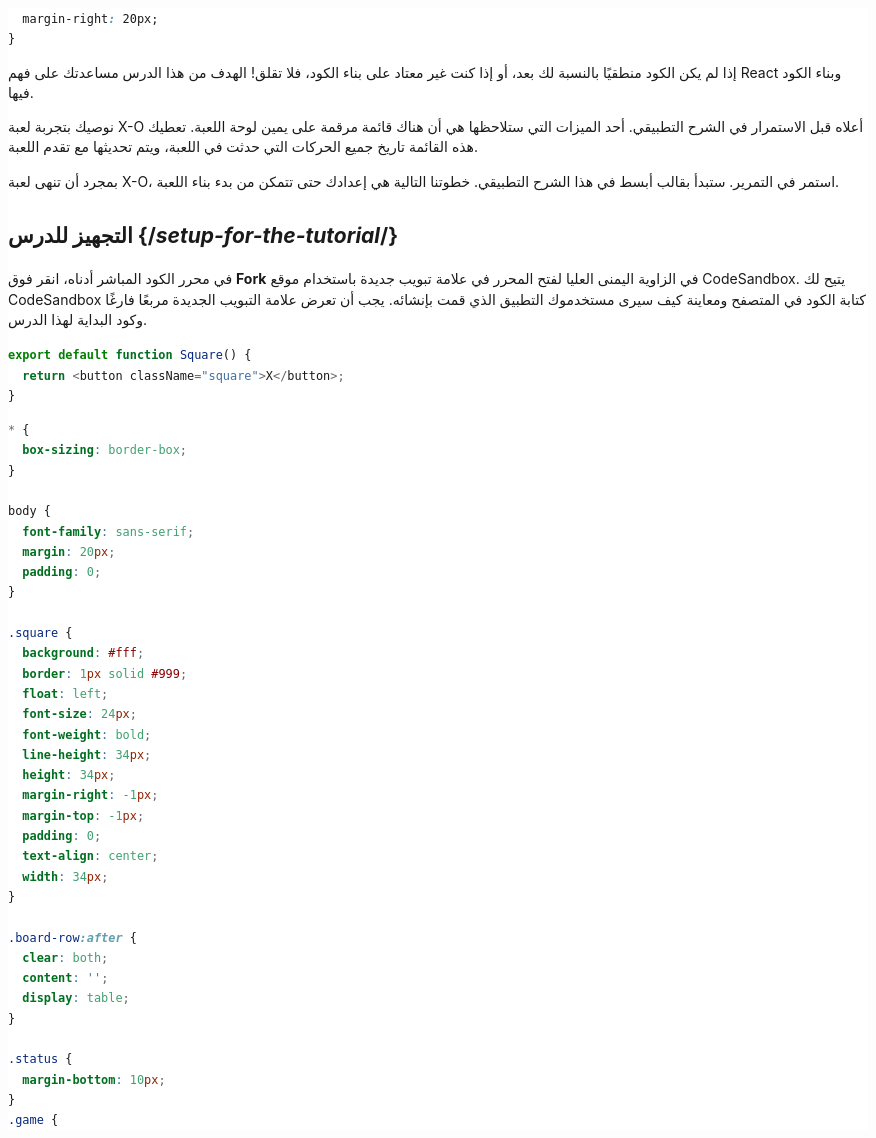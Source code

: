 ```css src/styles.css
  margin-right: 20px;
}
```

</Sandpack>

إذا لم يكن الكود منطقيًا بالنسبة لك بعد، أو إذا كنت غير معتاد على بناء الكود، فلا تقلق! الهدف من هذا الدرس مساعدتك على فهم React وبناء الكود فيها.

نوصيك بتجربة لعبة X-O أعلاه قبل الاستمرار في الشرح التطبيقي. أحد الميزات التي ستلاحظها هي أن هناك قائمة مرقمة على يمين لوحة اللعبة. تعطيك هذه القائمة تاريخ جميع الحركات التي حدثت في اللعبة، ويتم تحديثها مع تقدم اللعبة.

بمجرد أن تنهى لعبة X-O، استمر في التمرير. ستبدأ بقالب أبسط في هذا الشرح التطبيقي. خطوتنا التالية هي إعدادك حتى تتمكن من بدء بناء اللعبة.

## التجهيز للدرس {/*setup-for-the-tutorial*/}

في محرر الكود المباشر أدناه، انقر فوق **Fork** في الزاوية اليمنى العليا لفتح المحرر في علامة تبويب جديدة باستخدام موقع CodeSandbox. يتيح لك CodeSandbox كتابة الكود في المتصفح ومعاينة كيف سيرى مستخدموك التطبيق الذي قمت بإنشائه. يجب أن تعرض علامة التبويب الجديدة مربعًا فارغًا وكود البداية لهذا الدرس.

<Sandpack>

```js src/App.js
export default function Square() {
  return <button className="square">X</button>;
}
```

```css src/styles.css
* {
  box-sizing: border-box;
}

body {
  font-family: sans-serif;
  margin: 20px;
  padding: 0;
}

.square {
  background: #fff;
  border: 1px solid #999;
  float: left;
  font-size: 24px;
  font-weight: bold;
  line-height: 34px;
  height: 34px;
  margin-right: -1px;
  margin-top: -1px;
  padding: 0;
  text-align: center;
  width: 34px;
}

.board-row:after {
  clear: both;
  content: '';
  display: table;
}

.status {
  margin-bottom: 10px;
}
.game {
```